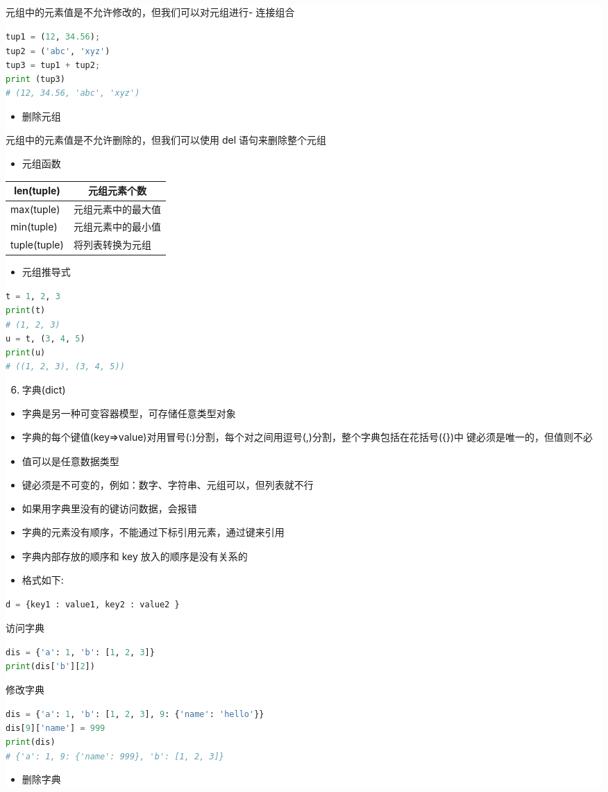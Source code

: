 元组中的元素值是不允许修改的，但我们可以对元组进行- 连接组合
```py
tup1 = (12, 34.56);
tup2 = ('abc', 'xyz')
tup3 = tup1 + tup2;
print (tup3)
# (12, 34.56, 'abc', 'xyz')
```
- 删除元组

元组中的元素值是不允许删除的，但我们可以使用 del 语句来删除整个元组
- 元组函数

|len(tuple) |元组元素个数|
|-|-|
|max(tuple) |元组元素中的最大值
|min(tuple) |元组元素中的最小值
|tuple(tuple) |将列表转换为元组

- 元组推导式
```py
t = 1, 2, 3
print(t)
# (1, 2, 3)
u = t, (3, 4, 5)
print(u)
# ((1, 2, 3), (3, 4, 5))
```
6. 字典(dict)

-  字典是另一种可变容器模型，可存储任意类型对象
- 字典的每个键值(key=>value)对用冒号(:)分割，每个对之间用逗号(,)分割，整个字典包括在花括号({})中
键必须是唯一的，但值则不必
- 值可以是任意数据类型
- 键必须是不可变的，例如：数字、字符串、元组可以，但列表就不行
- 如果用字典里没有的键访问数据，会报错
- 字典的元素没有顺序，不能通过下标引用元素，通过键来引用
- 字典内部存放的顺序和 key 放入的顺序是没有关系的

- 格式如下:
```py
d = {key1 : value1, key2 : value2 }
```
访问字典
```py
dis = {'a': 1, 'b': [1, 2, 3]}
print(dis['b'][2])
```
修改字典
```py
dis = {'a': 1, 'b': [1, 2, 3], 9: {'name': 'hello'}}
dis[9]['name'] = 999
print(dis)
# {'a': 1, 9: {'name': 999}, 'b': [1, 2, 3]}
```
- 删除字典
